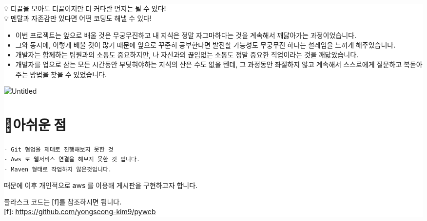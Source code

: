 <aside>
💡 티끌을 모아도 티끌이지만 더 커다란 먼지는 될 수 있다!

</aside>

<aside>
💡 멘탈과 자존감만 있다면 어떤 코딩도 해낼 수 있다!

</aside>

- 이번 프로젝트는 앞으로 배울 것은 무궁무진하고 내 지식은 정말 자그마하다는 것을 계속해서 깨닳아가는 과정이었습니다.
- 그와 동시에, 이렇게 배울 것이 많기 때문에 앞으로 꾸준히 공부한다면 발전할 가능성도 무궁무진 하다는 설레임을 느끼게 해주었습니다.
- 개발자는 함께하는 팀원과의 소통도 중요하지만, 나 자신과의 끊임없는 소통도 정말 중요한 직업이라는 것을 깨닳았습니다.
- 개발자를 업으로 삼는 모든 시간동안 부딪혀야하는 지식의 산은 수도 없을 텐데, 그 과정동안 좌절하지 않고 계속해서 스스로에게 질문하고 복돋아주는 방법을 찾을 수 있었습니다.

![Untitled](read%20me%20b16650e008174a53bf27930f8b94114d/Untitled%205.png)

# 📇아쉬운 점

```java
- Git 협업을 제대로 진행해보지 못한 것
- Aws 로 웹서비스 연결을 해보지 못한 것 입니다.
- Maven 형태로 작업하지 않은것입니다.
```

때문에 이후 개인적으로  aws 를 이용해 게시판을 구현하고자 합니다.


플라스크 코드는 [f]를 참조하시면 됩니다.  
[f]: https://github.com/yongseong-kim9/pyweb

